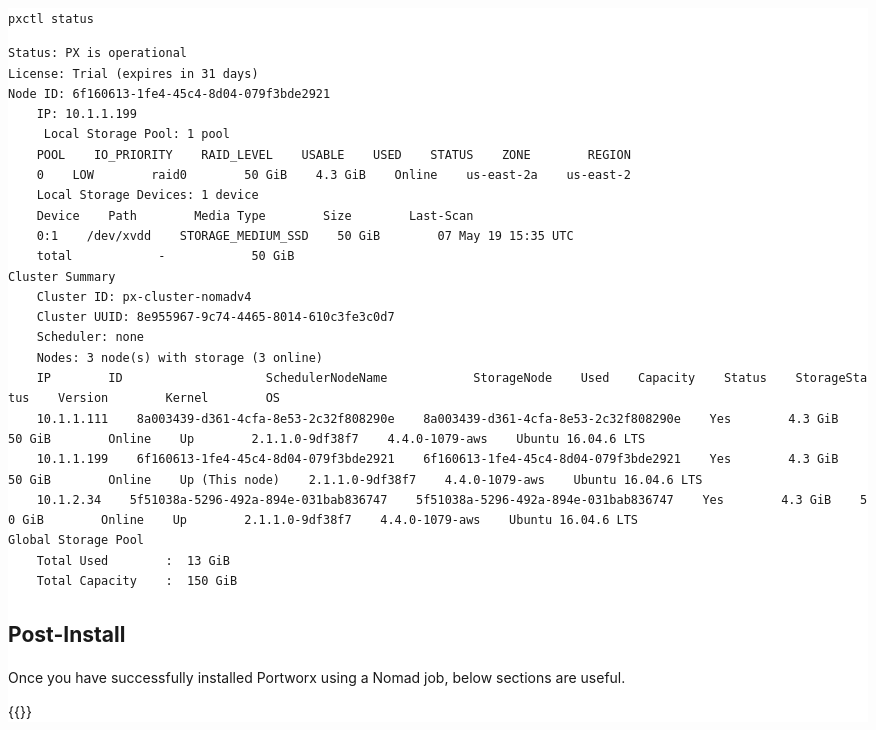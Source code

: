 ```text
pxctl status
```

```output
Status: PX is operational
License: Trial (expires in 31 days)
Node ID: 6f160613-1fe4-45c4-8d04-079f3bde2921
    IP: 10.1.1.199
     Local Storage Pool: 1 pool
    POOL    IO_PRIORITY    RAID_LEVEL    USABLE    USED    STATUS    ZONE        REGION
    0    LOW        raid0        50 GiB    4.3 GiB    Online    us-east-2a    us-east-2
    Local Storage Devices: 1 device
    Device    Path        Media Type        Size        Last-Scan
    0:1    /dev/xvdd    STORAGE_MEDIUM_SSD    50 GiB        07 May 19 15:35 UTC
    total            -            50 GiB
Cluster Summary
    Cluster ID: px-cluster-nomadv4
    Cluster UUID: 8e955967-9c74-4465-8014-610c3fe3c0d7
    Scheduler: none
    Nodes: 3 node(s) with storage (3 online)
    IP        ID                    SchedulerNodeName            StorageNode    Used    Capacity    Status    StorageStatus    Version        Kernel        OS
    10.1.1.111    8a003439-d361-4cfa-8e53-2c32f808290e    8a003439-d361-4cfa-8e53-2c32f808290e    Yes        4.3 GiB    50 GiB        Online    Up        2.1.1.0-9df38f7    4.4.0-1079-aws    Ubuntu 16.04.6 LTS
    10.1.1.199    6f160613-1fe4-45c4-8d04-079f3bde2921    6f160613-1fe4-45c4-8d04-079f3bde2921    Yes        4.3 GiB    50 GiB        Online    Up (This node)    2.1.1.0-9df38f7    4.4.0-1079-aws    Ubuntu 16.04.6 LTS
    10.1.2.34    5f51038a-5296-492a-894e-031bab836747    5f51038a-5296-492a-894e-031bab836747    Yes        4.3 GiB    50 GiB        Online    Up        2.1.1.0-9df38f7    4.4.0-1079-aws    Ubuntu 16.04.6 LTS
Global Storage Pool
    Total Used        :  13 GiB
    Total Capacity    :  150 GiB
```

## Post-Install

Once you have successfully installed Portworx using a Nomad job, below sections are useful.

{{<homelist series2="px-postinstall-nomad-job">}}
